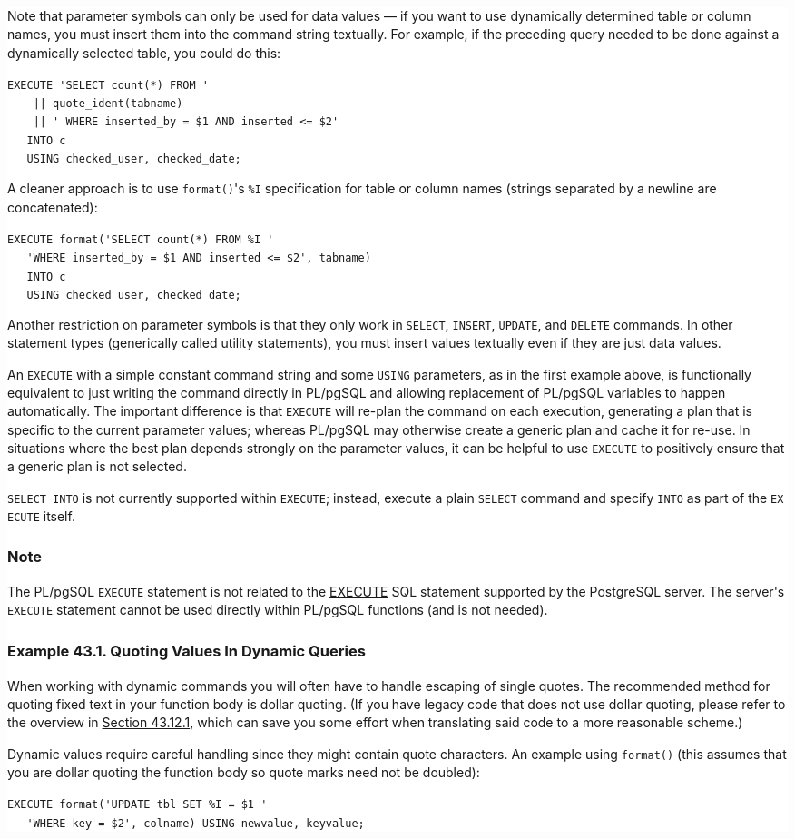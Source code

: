 Note that parameter symbols can only be used for data values — if you want to use dynamically determined table or column names, you must insert them into the command string textually. For example, if the preceding query needed to be done against a dynamically selected table, you could do this:

```text
EXECUTE 'SELECT count(*) FROM '
    || quote_ident(tabname)
    || ' WHERE inserted_by = $1 AND inserted <= $2'
   INTO c
   USING checked_user, checked_date;
```

A cleaner approach is to use `format()`'s `%I` specification for table or column names \(strings separated by a newline are concatenated\):

```text
EXECUTE format('SELECT count(*) FROM %I '
   'WHERE inserted_by = $1 AND inserted <= $2', tabname)
   INTO c
   USING checked_user, checked_date;
```

Another restriction on parameter symbols is that they only work in `SELECT`, `INSERT`, `UPDATE`, and `DELETE` commands. In other statement types \(generically called utility statements\), you must insert values textually even if they are just data values.

An `EXECUTE` with a simple constant command string and some `USING` parameters, as in the first example above, is functionally equivalent to just writing the command directly in PL/pgSQL and allowing replacement of PL/pgSQL variables to happen automatically. The important difference is that `EXECUTE` will re-plan the command on each execution, generating a plan that is specific to the current parameter values; whereas PL/pgSQL may otherwise create a generic plan and cache it for re-use. In situations where the best plan depends strongly on the parameter values, it can be helpful to use `EXECUTE` to positively ensure that a generic plan is not selected.

`SELECT INTO` is not currently supported within `EXECUTE`; instead, execute a plain `SELECT` command and specify `INTO` as part of the `EXECUTE` itself.

### Note

The PL/pgSQL `EXECUTE` statement is not related to the [EXECUTE](https://www.postgresql.org/docs/11/sql-execute.html) SQL statement supported by the PostgreSQL server. The server's `EXECUTE` statement cannot be used directly within PL/pgSQL functions \(and is not needed\).

### **Example 43.1. Quoting Values In Dynamic Queries**

When working with dynamic commands you will often have to handle escaping of single quotes. The recommended method for quoting fixed text in your function body is dollar quoting. \(If you have legacy code that does not use dollar quoting, please refer to the overview in [Section 43.12.1](https://www.postgresql.org/docs/11/plpgsql-development-tips.html#PLPGSQL-QUOTE-TIPS), which can save you some effort when translating said code to a more reasonable scheme.\)

Dynamic values require careful handling since they might contain quote characters. An example using `format()` \(this assumes that you are dollar quoting the function body so quote marks need not be doubled\):

```text
EXECUTE format('UPDATE tbl SET %I = $1 '
   'WHERE key = $2', colname) USING newvalue, keyvalue;
```
